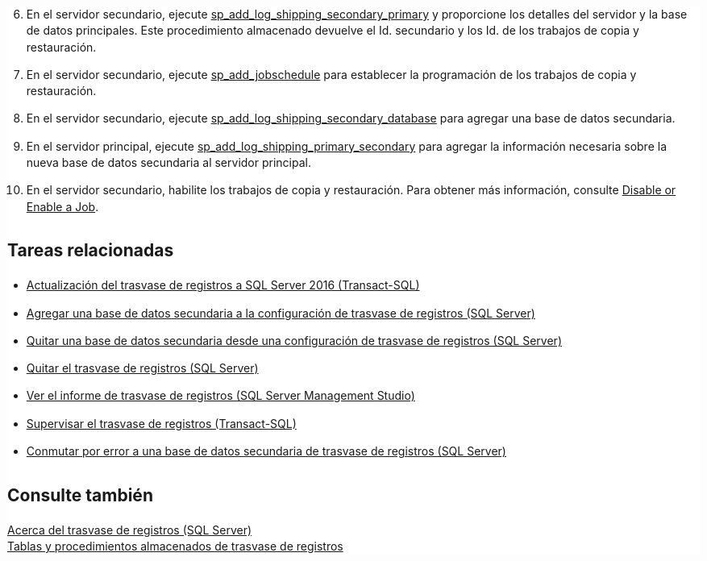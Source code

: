 6.  En el servidor secundario, ejecute [sp_add_log_shipping_secondary_primary](../../relational-databases/system-stored-procedures/sp-add-log-shipping-secondary-primary-transact-sql.md) y proporcione los detalles del servidor y la base de datos principales. Este procedimiento almacenado devuelve el Id. secundario y los Id. de los trabajos de copia y restauración.  
  
7.  En el servidor secundario, ejecute [sp_add_jobschedule](../../relational-databases/system-stored-procedures/sp-add-jobschedule-transact-sql.md) para establecer la programación de los trabajos de copia y restauración.  
  
8.  En el servidor secundario, ejecute [sp_add_log_shipping_secondary_database](../../relational-databases/system-stored-procedures/sp-add-log-shipping-secondary-database-transact-sql.md) para agregar una base de datos secundaria.  
  
9. En el servidor principal, ejecute [sp_add_log_shipping_primary_secondary](../../relational-databases/system-stored-procedures/sp-add-log-shipping-primary-secondary-transact-sql.md) para agregar la información necesaria sobre la nueva base de datos secundaria al servidor principal.  
  
10. En el servidor secundario, habilite los trabajos de copia y restauración. Para obtener más información, consulte [Disable or Enable a Job](../../ssms/agent/disable-or-enable-a-job.md).  
  
##  <a name="related-tasks"></a><a name="RelatedTasks"></a> Tareas relacionadas  
  
-   [Actualización del trasvase de registros a SQL Server 2016 &#40;Transact-SQL&#41;](../../database-engine/log-shipping/upgrading-log-shipping-to-sql-server-2016-transact-sql.md)  
  
-   [Agregar una base de datos secundaria a la configuración de trasvase de registros &#40;SQL Server&#41;](../../database-engine/log-shipping/add-a-secondary-database-to-a-log-shipping-configuration-sql-server.md)  
  
-   [Quitar una base de datos secundaria desde una configuración de trasvase de registros &#40;SQL Server&#41;](../../database-engine/log-shipping/remove-a-secondary-database-from-a-log-shipping-configuration-sql-server.md)  
  
-   [Quitar el trasvase de registros &#40;SQL Server&#41;](../../database-engine/log-shipping/remove-log-shipping-sql-server.md)  
  
-   [Ver el informe de trasvase de registros &#40;SQL Server Management Studio&#41;](../../database-engine/log-shipping/view-the-log-shipping-report-sql-server-management-studio.md)  
  
-   [Supervisar el trasvase de registros &#40;Transact-SQL&#41;](../../database-engine/log-shipping/monitor-log-shipping-transact-sql.md)  
  
-   [Conmutar por error a una base de datos secundaria de trasvase de registros &#40;SQL Server&#41;](../../database-engine/log-shipping/fail-over-to-a-log-shipping-secondary-sql-server.md)  
  
## <a name="see-also"></a>Consulte también  
 [Acerca del trasvase de registros &#40;SQL Server&#41;](../../database-engine/log-shipping/about-log-shipping-sql-server.md)   
 [Tablas y procedimientos almacenados de trasvase de registros](../../database-engine/log-shipping/log-shipping-tables-and-stored-procedures.md)  
  
  
